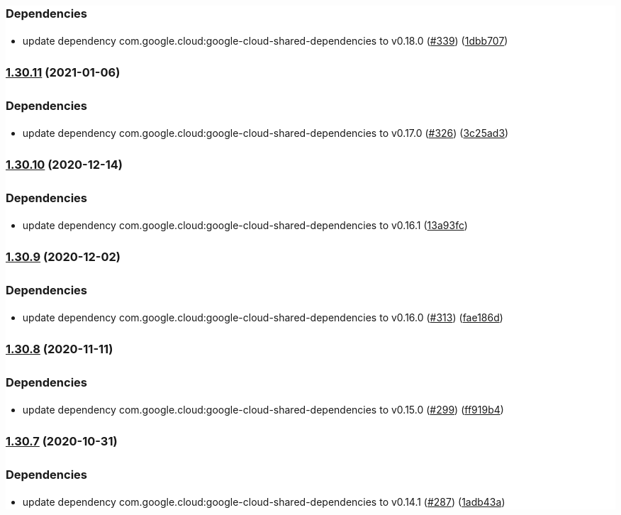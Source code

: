 ### Dependencies

* update dependency com.google.cloud:google-cloud-shared-dependencies to v0.18.0 ([#339](https://www.github.com/googleapis/java-tasks/issues/339)) ([1dbb707](https://www.github.com/googleapis/java-tasks/commit/1dbb7070e64368f208bce046147809f8ad013077))

### [1.30.11](https://www.github.com/googleapis/java-tasks/compare/v1.30.10...v1.30.11) (2021-01-06)


### Dependencies

* update dependency com.google.cloud:google-cloud-shared-dependencies to v0.17.0 ([#326](https://www.github.com/googleapis/java-tasks/issues/326)) ([3c25ad3](https://www.github.com/googleapis/java-tasks/commit/3c25ad38f0e5388427aa8be3270cc7067dddea07))

### [1.30.10](https://www.github.com/googleapis/java-tasks/compare/v1.30.9...v1.30.10) (2020-12-14)


### Dependencies

* update dependency com.google.cloud:google-cloud-shared-dependencies to v0.16.1 ([13a93fc](https://www.github.com/googleapis/java-tasks/commit/13a93fce2a52036769e4496dc5ff3fb7ed6a9bf9))

### [1.30.9](https://www.github.com/googleapis/java-tasks/compare/v1.30.8...v1.30.9) (2020-12-02)


### Dependencies

* update dependency com.google.cloud:google-cloud-shared-dependencies to v0.16.0 ([#313](https://www.github.com/googleapis/java-tasks/issues/313)) ([fae186d](https://www.github.com/googleapis/java-tasks/commit/fae186d9d9e128b3733cab3335e9f6fb94738d5f))

### [1.30.8](https://www.github.com/googleapis/java-tasks/compare/v1.30.7...v1.30.8) (2020-11-11)


### Dependencies

* update dependency com.google.cloud:google-cloud-shared-dependencies to v0.15.0 ([#299](https://www.github.com/googleapis/java-tasks/issues/299)) ([ff919b4](https://www.github.com/googleapis/java-tasks/commit/ff919b4e5d60526c629cf42584a6cfa774719577))

### [1.30.7](https://www.github.com/googleapis/java-tasks/compare/v1.30.6...v1.30.7) (2020-10-31)


### Dependencies

* update dependency com.google.cloud:google-cloud-shared-dependencies to v0.14.1 ([#287](https://www.github.com/googleapis/java-tasks/issues/287)) ([1adb43a](https://www.github.com/googleapis/java-tasks/commit/1adb43a3a50224b176d7ecb7788ef8da6631079f))
